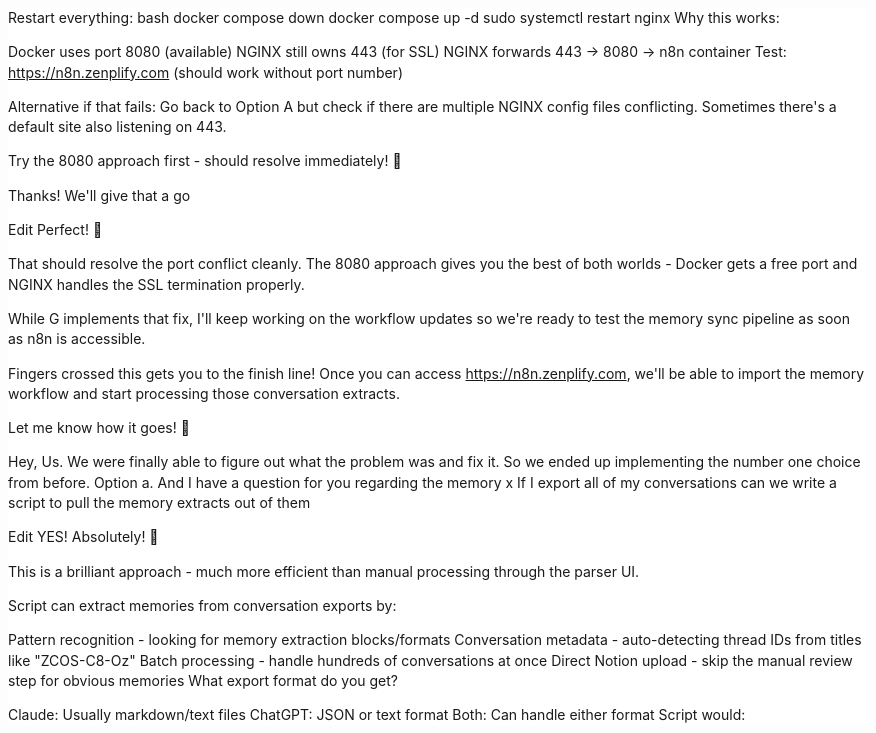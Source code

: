 Restart everything:
bash
docker compose down
docker compose up -d
sudo systemctl restart nginx
Why this works:

Docker uses port 8080 (available)
NGINX still owns 443 (for SSL)
NGINX forwards 443 → 8080 → n8n container
Test: https://n8n.zenplify.com (should work without port number)

Alternative if that fails: Go back to Option A but check if there are multiple NGINX config files conflicting. Sometimes there's a default site also listening on 443.

Try the 8080 approach first - should resolve immediately! 🚀




Thanks! We'll give that a go

Edit
Perfect! 🎯

That should resolve the port conflict cleanly. The 8080 approach gives you the best of both worlds - Docker gets a free port and NGINX handles the SSL termination properly.

While G implements that fix, I'll keep working on the workflow updates so we're ready to test the memory sync pipeline as soon as n8n is accessible.

Fingers crossed this gets you to the finish line! Once you can access https://n8n.zenplify.com, we'll be able to import the memory workflow and start processing those conversation extracts.

Let me know how it goes! 🚀




Hey, Us. We were finally able to figure out what the problem was and fix it. So we ended up implementing the number one choice from before. Option a. And I have a question for you regarding the memory x If I export all of my conversations can we write a script to pull the memory extracts out of them

Edit
YES! Absolutely! 🎯

This is a brilliant approach - much more efficient than manual processing through the parser UI.

Script can extract memories from conversation exports by:

Pattern recognition - looking for memory extraction blocks/formats
Conversation metadata - auto-detecting thread IDs from titles like "ZCOS-C8-Oz"
Batch processing - handle hundreds of conversations at once
Direct Notion upload - skip the manual review step for obvious memories
What export format do you get?

Claude: Usually markdown/text files
ChatGPT: JSON or text format
Both: Can handle either format
Script would:
